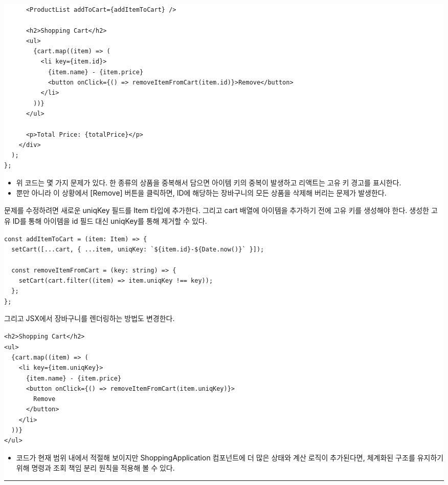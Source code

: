 ```tsx
      <ProductList addToCart={addItemToCart} />

      <h2>Shopping Cart</h2>
      <ul>
        {cart.map((item) => (
          <li key={item.id}>
            {item.name} - {item.price}
            <button onClick={() => removeItemFromCart(item.id)}>Remove</button>
          </li>
        ))}
      </ul>

      <p>Total Price: {totalPrice}</p>
    </div>
  );
};
```

- 위 코드는 몇 가지 문제가 있다. 한 종류의 상품을 중복해서 담으면 아이템 키의 중복이 발생하고 리액트는 고유 키 경고를 표시한다.
- 뿐만 아니라 이 상황에서 [Remove] 버튼을 클릭하면, ID에 해당하는 장바구니의 모든 상품을 삭제해 버리는 문제가 발생한다.

문제를 수정하려면 새로운 uniqKey 필드를 Item 타입에 추가한다. 그리고 cart 배열에 아이템을 추가하기 전에 고유 키를 생성해야 한다. 생성한 고유 ID를 통해 아이템을 id 필드 대신 uniqKey를 통해 제거할 수 있다.

```tsx
const addItemToCart = (item: Item) => {
  setCart([...cart, { ...item, uniqKey: `${item.id}-${Date.now()}` }]);

  const removeItemFromCart = (key: string) => {
    setCart(cart.filter((item) => item.uniqKey !== key));
  };
};
```

그리고 JSX에서 장바구니를 렌더링하는 방법도 변경한다.

```tsx
<h2>Shopping Cart</h2>
<ul>
  {cart.map((item) => (
    <li key={item.uniqKey}>
      {item.name} - {item.price}
      <button onClick={() => removeItemFromCart(item.uniqKey)}>
        Remove
      </button>
    </li>
  ))}
</ul>
```

- 코드가 현재 범위 내에서 적절해 보이지만 ShoppingApplication 컴포넌트에 더 많은 상태와 계산 로직이 추가된다면, 체계화된 구조를 유지하기 위해 명령과 조회 책임 분리 원칙을 적용해 볼 수 있다.

---
